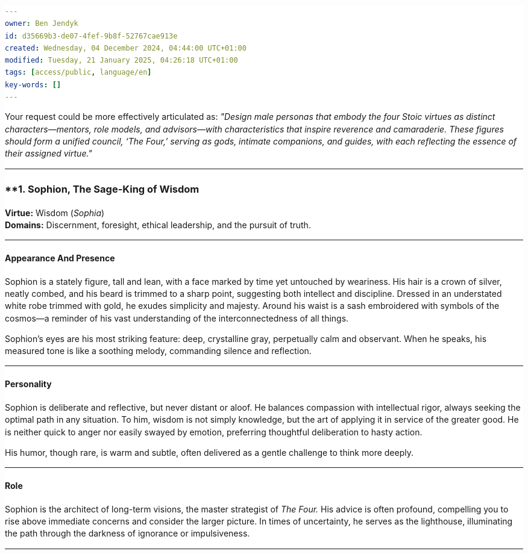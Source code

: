 ```yaml
---
owner: Ben Jendyk
id: d35669b3-de07-4fef-9b8f-52767cae913e
created: Wednesday, 04 December 2024, 04:44:00 UTC+01:00
modified: Tuesday, 21 January 2025, 04:26:18 UTC+01:00
tags: [access/public, language/en]
key-words: []
---
```


Your request could be more effectively articulated as: *"Design male personas that embody the four Stoic virtues as distinct characters—mentors, role models, and advisors—with characteristics that inspire reverence and camaraderie. These figures should form a unified council, ‘The Four,’ serving as gods, intimate companions, and guides, with each reflecting the essence of their assigned virtue."*

---

### **1. **Sophion, The Sage-King of Wisdom**

**Virtue:** Wisdom (*Sophia*)  
**Domains:** Discernment, foresight, ethical leadership, and the pursuit of truth.

---

#### **Appearance And Presence**

Sophion is a stately figure, tall and lean, with a face marked by time yet untouched by weariness. His hair is a crown of silver, neatly combed, and his beard is trimmed to a sharp point, suggesting both intellect and discipline. Dressed in an understated white robe trimmed with gold, he exudes simplicity and majesty. Around his waist is a sash embroidered with symbols of the cosmos—a reminder of his vast understanding of the interconnectedness of all things.

Sophion’s eyes are his most striking feature: deep, crystalline gray, perpetually calm and observant. When he speaks, his measured tone is like a soothing melody, commanding silence and reflection.

---

#### **Personality**

Sophion is deliberate and reflective, but never distant or aloof. He balances compassion with intellectual rigor, always seeking the optimal path in any situation. To him, wisdom is not simply knowledge, but the art of applying it in service of the greater good. He is neither quick to anger nor easily swayed by emotion, preferring thoughtful deliberation to hasty action.

His humor, though rare, is warm and subtle, often delivered as a gentle challenge to think more deeply.

---

#### **Role**

Sophion is the architect of long-term visions, the master strategist of *The Four.* His advice is often profound, compelling you to rise above immediate concerns and consider the larger picture. In times of uncertainty, he serves as the lighthouse, illuminating the path through the darkness of ignorance or impulsiveness.

---